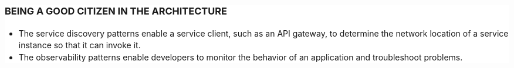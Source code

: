 ### BEING A GOOD CITIZEN IN THE ARCHITECTURE

- The service discovery patterns enable a service client, such as an API gateway, to determine the network location 
  of a service instance so that it can invoke it.
- The observability patterns enable developers to monitor the behavior of an application and troubleshoot problems.
